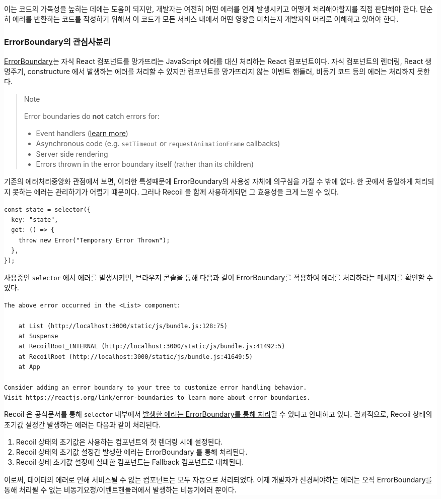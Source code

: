 이는 코드의 가독성을 높히는 데에는 도움이 되지만, 개발자는 여전히 어떤 에러를 언제 발생시키고 어떻게 처리해야할지를 직접 판단해야 한다. 단순히 에러를 반환하는 코드를 작성하기 위해서 이 코드가 모든 서비스 내에서 어떤 영향을 미치는지 개발자의 머리로 이해하고 있어야 한다.

### ErrorBoundary의 관심사분리

[ErrorBoundary](https://reactjs.org/docs/error-boundaries.html)는 자식 React 컴포넌트를 망가뜨리는 JavaScript 에러를 대신 처리하는 React 컴포넌트이다. 자식 컴포넌트의 렌더링, React 생명주기, constructure 에서 발생하는 에러를 처리할 수 있지만 컴포넌트를 망가뜨리지 않는 이벤트 핸들러, 비동기 코드 등의 에러는 처리하지 못한다.

> Note
>
> Error boundaries do **not** catch errors for:
>
> - Event handlers ([learn more](https://reactjs.org/docs/error-boundaries.html#how-about-event-handlers))
> - Asynchronous code (e.g. `setTimeout` or `requestAnimationFrame` callbacks)
> - Server side rendering
> - Errors thrown in the error boundary itself (rather than its children)

기존의 에러처리중앙화 관점에서 보면, 이러한 특성때문에 ErrorBoundary의 사용성 자체에 의구심을 가질 수 밖에 없다. 한 곳에서 동일하게 처리되지 못하는 에러는 관리하기가 어렵기 떄문이다. 그러나 Recoil 을 함께 사용하게되면 그 효용성을 크게 느낄 수 있다.

```tsx
const state = selector({
  key: "state",
  get: () => {
    throw new Error("Temporary Error Thrown");
  },
});
```

사용중인 `selector` 에서 에러를 발생시키면, 브라우저 콘솔을 통해 다음과 같이 ErrorBoundary를 적용하여 에러를 처리하라는 메세지를 확인할 수 있다.

```
The above error occurred in the <List> component:

    at List (http://localhost:3000/static/js/bundle.js:128:75)
    at Suspense
    at RecoilRoot_INTERNAL (http://localhost:3000/static/js/bundle.js:41492:5)
    at RecoilRoot (http://localhost:3000/static/js/bundle.js:41649:5)
    at App

Consider adding an error boundary to your tree to customize error handling behavior.
Visit https://reactjs.org/link/error-boundaries to learn more about error boundaries.
```

Recoil 은 공식문서를 통해 `selector` 내부에서 [발생한 에러는 ErrorBoundary를 통해 처리](https://recoiljs.org/docs/guides/asynchronous-data-queries#error-handling)될 수 있다고 안내하고 있다. 결과적으로, Recoil 상태의 초기값 설정간 발생하는 에러는 다음과 같이 처리된다.

1. Recoil 상태의 초기값은 사용하는 컴포넌트의 첫 렌더링 시에 설정된다.
2. Recoil 상태의 초기값 설정간 발생한 에러는 ErrorBoundary 를 통해 처리된다.
3. Recoil 상태 초기값 설정에 실패한 컴포넌트는 Fallback 컴포넌트로 대체된다.

이로써, 데이터의 에러로 인해 서비스될 수 없는 컴포넌트는 모두 자동으로 처리되었다. 이제 개발자가 신경써야하는 에러는 오직 ErrorBoundary를 통해 처리될 수 없는 비동기요청/이벤트핸들러에서 발생하는 비동기에러 뿐이다.
